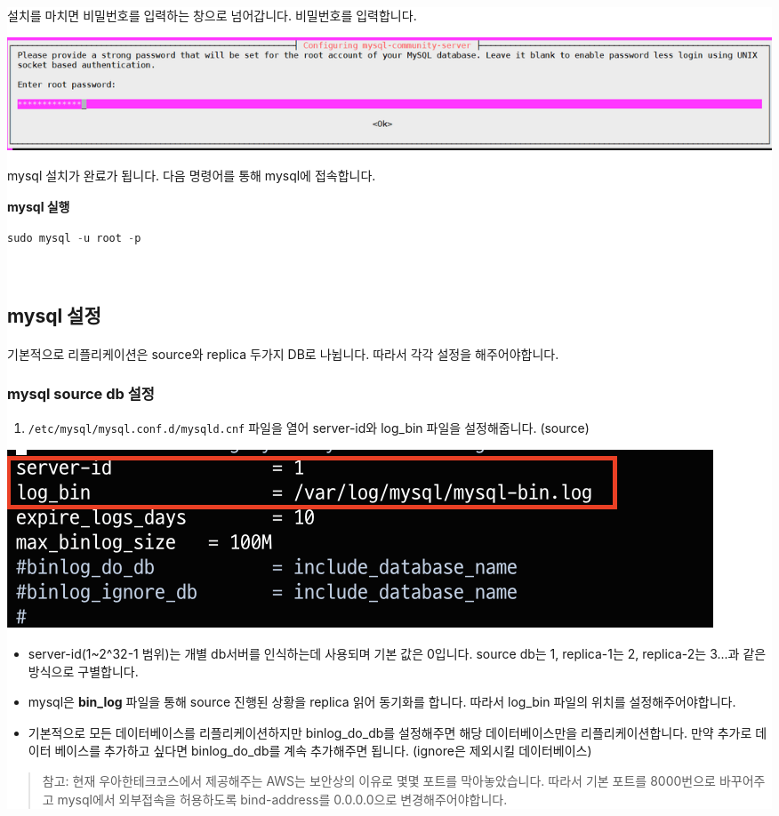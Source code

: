 설치를 마치면 비밀번호를 입력하는 창으로 넘어갑니다. 비밀번호를 입력합니다.

![](/assets/img/2021-11-01-00-42-39.png)

mysql 설치가 완료가 됩니다. 다음 명령어를 통해 mysql에 접속합니다.

__mysql 실행__

```java
sudo mysql -u root -p
```

<br>

## mysql 설정

기본적으로 리플리케이션은 source와 replica 두가지 DB로 나뉩니다. 따라서 각각 설정을 해주어야합니다.

### mysql source db 설정  

1. `/etc/mysql/mysql.conf.d/mysqld.cnf` 파일을 열어 server-id와 log_bin 파일을 설정해줍니다. (source)

![](/assets/img/2021-10-03-23-51-50.png)

- server-id(1~2^32-1 범위)는 개별 db서버를 인식하는데 사용되며 기본 값은 0입니다. source db는 1, replica-1는 2, replica-2는 3...과 같은 방식으로 구별합니다.

- mysql은 __bin_log__ 파일을 통해 source 진행된 상황을 replica 읽어 동기화를 합니다. 따라서 log_bin 파일의 위치를 설정해주어야합니다.

- 기본적으로 모든 데이터베이스를 리플리케이션하지만 binlog_do_db를 설정해주면 해당 데이터베이스만을 리플리케이션합니다. 만약 추가로 데이터 베이스를 추가하고 싶다면 binlog_do_db를 계속 추가해주면 됩니다. (ignore은 제외시킬 데이터베이스)

> 참고:
> 현재 우아한테크코스에서 제공해주는 AWS는 보안상의 이유로 몇몇 포트를 막아놓았습니다. 따라서 기본 포트를 8000번으로 바꾸어주고 mysql에서 외부접속을 허용하도록 bind-address를 0.0.0.0으로 변경해주어야합니다.  
> 